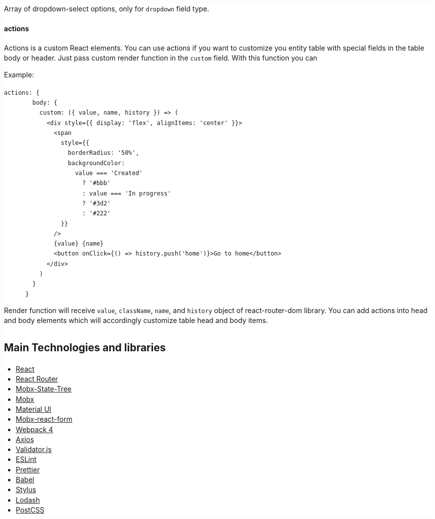 Array of dropdown-select options, only for `dropdown` field type.

#### actions

Actions is a custom React elements. You can use actions if you want to customize you entity table with special fields in the table body or header. Just pass custom render function in the `custom` field. With this function you can 

Example:
```
actions: {
        body: {
          custom: ({ value, name, history }) => (
            <div style={{ display: 'flex', alignItems: 'center' }}>
              <span
                style={{
                  borderRadius: '50%',
                  backgroundColor:
                    value === 'Created'
                      ? '#bbb'
                      : value === 'In progress'
                      ? '#3d2'
                      : '#222'
                }}
              />
              {value} {name}
              <button onClick={() => history.push('home')}>Go to home</button>
            </div>
          )
        }
      }
```

Render function will receive `value`, `className`, `name`, and  `history` object of react-router-dom library. You can add actions into head and body elements which will accordingly customize table head and body items.


## Main Technologies and libraries

- <a href="https://reactjs.org/">React</a>
- <a href="https://reacttraining.com/react-router/">React Router</a>
- <a href="https://github.com/mobxjs/mobx-state-tree">Mobx-State-Tree</a>
- <a href="https://github.com/mobxjs/mobx">Mobx</a>
- <a href="https://material-ui.com/">Material UI</a>
- <a href="https://github.com/foxhound87/mobx-react-form">Mobx-react-form</a>
- <a href="https://webpack.js.org/">Webpack 4</a>
- <a href="https://github.com/axios/axios">Axios</a>
- <a href="https://github.com/skaterdav85/validatorjs">Validator.js</a>
- <a href="https://eslint.org/">ESLint</a>
- <a href="https://github.com/prettier/prettier">Prettier</a>
- <a href="https://babeljs.io/">Babel</a>
- <a href="http://stylus-lang.com/">Stylus</a>
- <a href="https://lodash.com/">Lodash</a>
- <a href="https://postcss.org/">PostCSS</a>
